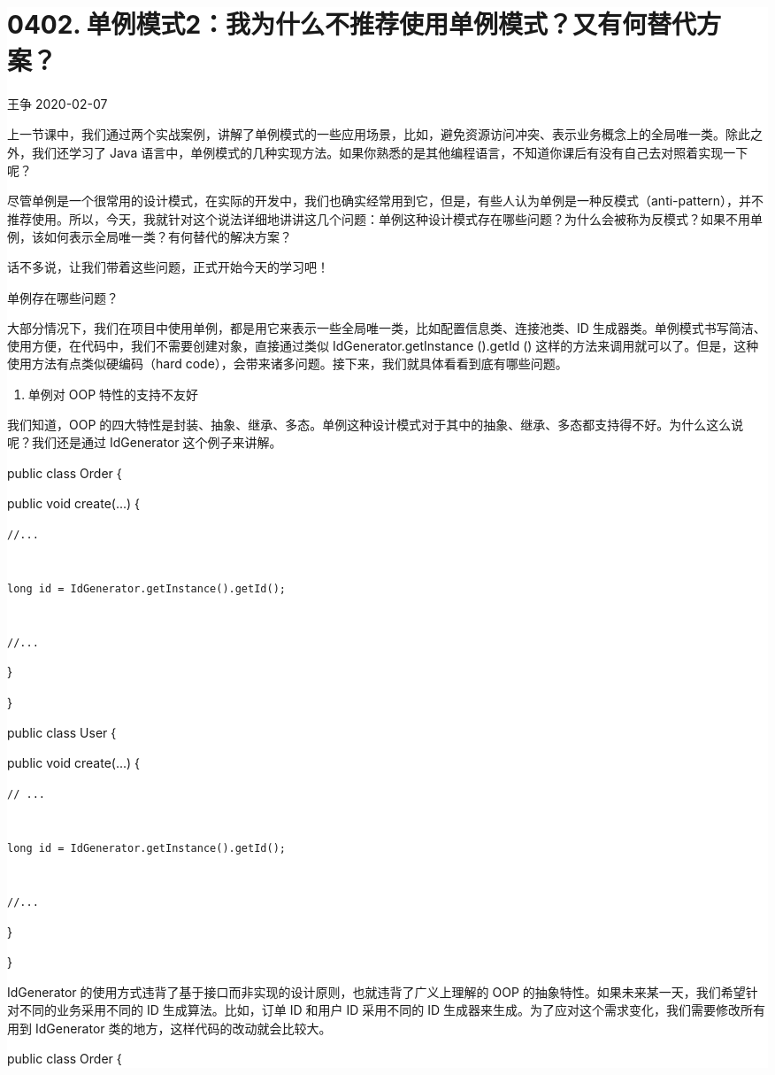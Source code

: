 # 0402. 单例模式2：我为什么不推荐使用单例模式？又有何替代方案？

王争 2020-02-07

上一节课中，我们通过两个实战案例，讲解了单例模式的一些应用场景，比如，避免资源访问冲突、表示业务概念上的全局唯一类。除此之外，我们还学习了 Java 语言中，单例模式的几种实现方法。如果你熟悉的是其他编程语言，不知道你课后有没有自己去对照着实现一下呢？

尽管单例是一个很常用的设计模式，在实际的开发中，我们也确实经常用到它，但是，有些人认为单例是一种反模式（anti-pattern），并不推荐使用。所以，今天，我就针对这个说法详细地讲讲这几个问题：单例这种设计模式存在哪些问题？为什么会被称为反模式？如果不用单例，该如何表示全局唯一类？有何替代的解决方案？

话不多说，让我们带着这些问题，正式开始今天的学习吧！

单例存在哪些问题？

大部分情况下，我们在项目中使用单例，都是用它来表示一些全局唯一类，比如配置信息类、连接池类、ID 生成器类。单例模式书写简洁、使用方便，在代码中，我们不需要创建对象，直接通过类似 IdGenerator.getInstance ().getId () 这样的方法来调用就可以了。但是，这种使用方法有点类似硬编码（hard code），会带来诸多问题。接下来，我们就具体看看到底有哪些问题。

1. 单例对 OOP 特性的支持不友好

我们知道，OOP 的四大特性是封装、抽象、继承、多态。单例这种设计模式对于其中的抽象、继承、多态都支持得不好。为什么这么说呢？我们还是通过 IdGenerator 这个例子来讲解。

public class Order {


  public void create(...) {


    //...


    long id = IdGenerator.getInstance().getId();


    //...


  }


}


public class User {


  public void create(...) {


    // ...


    long id = IdGenerator.getInstance().getId();


    //...


  }


}


IdGenerator 的使用方式违背了基于接口而非实现的设计原则，也就违背了广义上理解的 OOP 的抽象特性。如果未来某一天，我们希望针对不同的业务采用不同的 ID 生成算法。比如，订单 ID 和用户 ID 采用不同的 ID 生成器来生成。为了应对这个需求变化，我们需要修改所有用到 IdGenerator 类的地方，这样代码的改动就会比较大。

public class Order {
